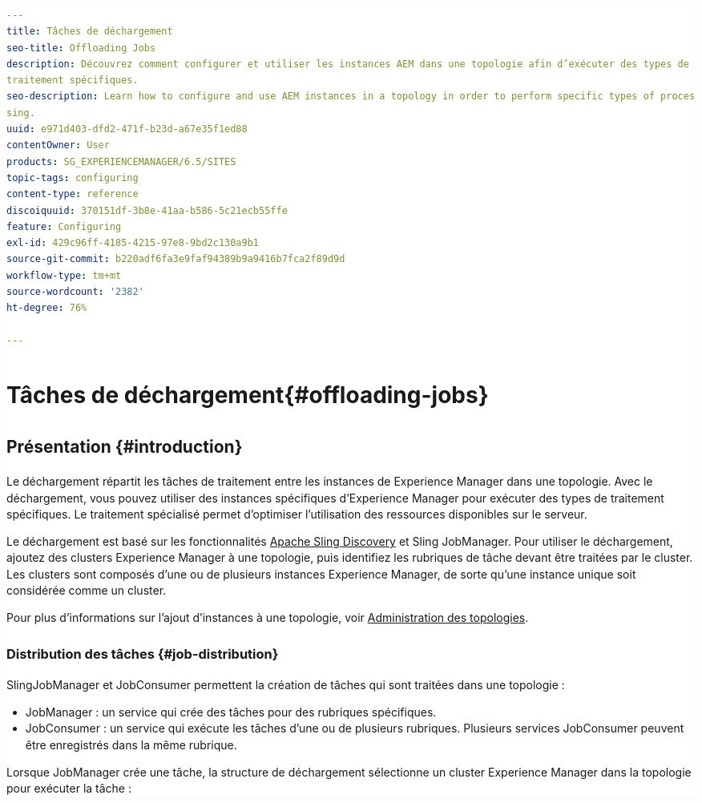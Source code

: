 ```yaml
---
title: Tâches de déchargement
seo-title: Offloading Jobs
description: Découvrez comment configurer et utiliser les instances AEM dans une topologie afin d’exécuter des types de traitement spécifiques.
seo-description: Learn how to configure and use AEM instances in a topology in order to perform specific types of processing.
uuid: e971d403-dfd2-471f-b23d-a67e35f1ed88
contentOwner: User
products: SG_EXPERIENCEMANAGER/6.5/SITES
topic-tags: configuring
content-type: reference
discoiquuid: 370151df-3b8e-41aa-b586-5c21ecb55ffe
feature: Configuring
exl-id: 429c96ff-4185-4215-97e8-9bd2c130a9b1
source-git-commit: b220adf6fa3e9faf94389b9a9416b7fca2f89d9d
workflow-type: tm+mt
source-wordcount: '2382'
ht-degree: 76%

---
```


# Tâches de déchargement{#offloading-jobs}

## Présentation  {#introduction}

Le déchargement répartit les tâches de traitement entre les instances de Experience Manager dans une topologie. Avec le déchargement, vous pouvez utiliser des instances spécifiques d’Experience Manager pour exécuter des types de traitement spécifiques. Le traitement spécialisé permet d’optimiser l’utilisation des ressources disponibles sur le serveur.

Le déchargement est basé sur les fonctionnalités [Apache Sling Discovery](https://sling.apache.org/documentation/bundles/discovery-api-and-impl.html) et Sling JobManager. Pour utiliser le déchargement, ajoutez des clusters Experience Manager à une topologie, puis identifiez les rubriques de tâche devant être traitées par le cluster. Les clusters sont composés d’une ou de plusieurs instances Experience Manager, de sorte qu’une instance unique soit considérée comme un cluster.

Pour plus d’informations sur l’ajout d’instances à une topologie, voir [Administration des topologies](/help/sites-deploying/offloading.md#administering-topologies).

### Distribution des tâches {#job-distribution}

SlingJobManager et JobConsumer permettent la création de tâches qui sont traitées dans une topologie :

* JobManager : un service qui crée des tâches pour des rubriques spécifiques.
* JobConsumer : un service qui exécute les tâches d’une ou de plusieurs rubriques. Plusieurs services JobConsumer peuvent être enregistrés dans la même rubrique.

Lorsque JobManager crée une tâche, la structure de déchargement sélectionne un cluster Experience Manager dans la topologie pour exécuter la tâche :
